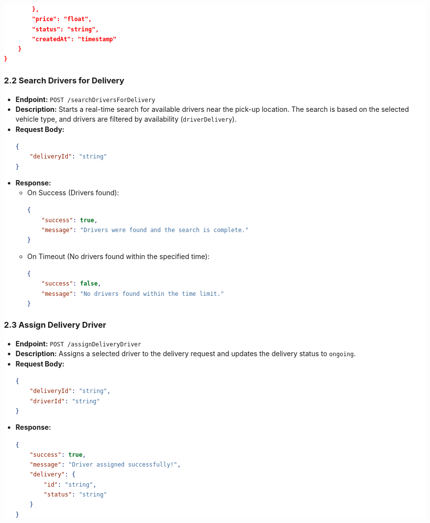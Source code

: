   ```json
          },
          "price": "float",
          "status": "string",
          "createdAt": "timestamp"
      }
  }
  ```

### **2.2 Search Drivers for Delivery**

- **Endpoint:** `POST /searchDriversForDelivery`
- **Description:** Starts a real-time search for available drivers near the pick-up location. The search is based on the selected vehicle type, and drivers are filtered by availability (`driverDelivery`).
- **Request Body:**
  ```json
  {
      "deliveryId": "string"
  }
  ```
- **Response:**
  - On Success (Drivers found):
    ```json
    {
        "success": true,
        "message": "Drivers were found and the search is complete."
    }
    ```
  - On Timeout (No drivers found within the specified time):
    ```json
    {
        "success": false,
        "message": "No drivers found within the time limit."
    }
    ```

### **2.3 Assign Delivery Driver**

- **Endpoint:** `POST /assignDeliveryDriver`
- **Description:** Assigns a selected driver to the delivery request and updates the delivery status to `ongoing`.
- **Request Body:**
  ```json
  {
      "deliveryId": "string",
      "driverId": "string"
  }
  ```
- **Response:**
  ```json
  {
      "success": true,
      "message": "Driver assigned successfully!",
      "delivery": {
          "id": "string",
          "status": "string"
      }
  }
  ```
